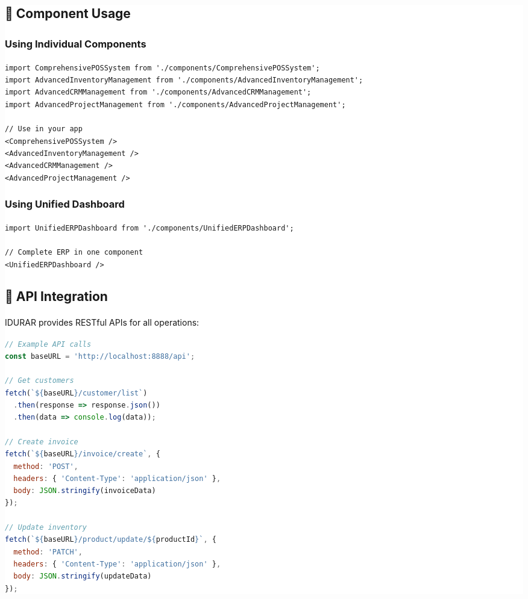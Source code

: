## 🎨 Component Usage

### Using Individual Components
```tsx
import ComprehensivePOSSystem from './components/ComprehensivePOSSystem';
import AdvancedInventoryManagement from './components/AdvancedInventoryManagement';
import AdvancedCRMManagement from './components/AdvancedCRMManagement';
import AdvancedProjectManagement from './components/AdvancedProjectManagement';

// Use in your app
<ComprehensivePOSSystem />
<AdvancedInventoryManagement />
<AdvancedCRMManagement />
<AdvancedProjectManagement />
```

### Using Unified Dashboard
```tsx
import UnifiedERPDashboard from './components/UnifiedERPDashboard';

// Complete ERP in one component
<UnifiedERPDashboard />
```

## 🔗 API Integration

IDURAR provides RESTful APIs for all operations:

```javascript
// Example API calls
const baseURL = 'http://localhost:8888/api';

// Get customers
fetch(`${baseURL}/customer/list`)
  .then(response => response.json())
  .then(data => console.log(data));

// Create invoice
fetch(`${baseURL}/invoice/create`, {
  method: 'POST',
  headers: { 'Content-Type': 'application/json' },
  body: JSON.stringify(invoiceData)
});

// Update inventory
fetch(`${baseURL}/product/update/${productId}`, {
  method: 'PATCH',
  headers: { 'Content-Type': 'application/json' },
  body: JSON.stringify(updateData)
});
```
